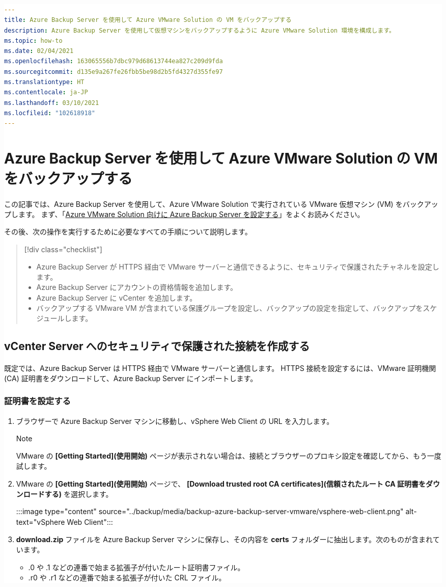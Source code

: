 ```yaml
---
title: Azure Backup Server を使用して Azure VMware Solution の VM をバックアップする
description: Azure Backup Server を使用して仮想マシンをバックアップするように Azure VMware Solution 環境を構成します。
ms.topic: how-to
ms.date: 02/04/2021
ms.openlocfilehash: 163065556b7dbc979d68613744ea827c209d9fda
ms.sourcegitcommit: d135e9a267fe26fbb5be98d2b5fd4327d355fe97
ms.translationtype: HT
ms.contentlocale: ja-JP
ms.lasthandoff: 03/10/2021
ms.locfileid: "102618918"
---
```

# <a name="back-up-azure-vmware-solution-vms-with-azure-backup-server"></a>Azure Backup Server を使用して Azure VMware Solution の VM をバックアップする

この記事では、Azure Backup Server を使用して、Azure VMware Solution で実行されている VMware 仮想マシン (VM) をバックアップします。 まず、「[Azure VMware Solution 向けに Azure Backup Server を設定する](set-up-backup-server-for-azure-vmware-solution.md)」をよくお読みください。

その後、次の操作を実行するために必要なすべての手順について説明します。

> [!div class="checklist"] 
> * Azure Backup Server が HTTPS 経由で VMware サーバーと通信できるように、セキュリティで保護されたチャネルを設定します。 
> * Azure Backup Server にアカウントの資格情報を追加します。 
> * Azure Backup Server に vCenter を追加します。 
> * バックアップする VMware VM が含まれている保護グループを設定し、バックアップの設定を指定して、バックアップをスケジュールします。

## <a name="create-a-secure-connection-to-the-vcenter-server"></a>vCenter Server へのセキュリティで保護された接続を作成する

既定では、Azure Backup Server は HTTPS 経由で VMware サーバーと通信します。 HTTPS 接続を設定するには、VMware 証明機関 (CA) 証明書をダウンロードして、Azure Backup Server にインポートします。

### <a name="set-up-the-certificate"></a>証明書を設定する

1. ブラウザーで Azure Backup Server マシンに移動し、vSphere Web Client の URL を入力します。

   > [!NOTE] 
   > VMware の **[Getting Started]\(使用開始\)** ページが表示されない場合は、接続とブラウザーのプロキシ設定を確認してから、もう一度試します。

1. VMware の **[Getting Started]\(使用開始\)** ページで、 **[Download trusted root CA certificates]\(信頼されたルート CA 証明書をダウンロードする\)** を選択します。

   :::image type="content" source="../backup/media/backup-azure-backup-server-vmware/vsphere-web-client.png" alt-text="vSphere Web Client":::

1. **download.zip** ファイルを Azure Backup Server マシンに保存し、その内容を **certs** フォルダーに抽出します。次のものが含まれています。

   - .0 や .1 などの連番で始まる拡張子が付いたルート証明書ファイル。
   - .r0 や .r1 などの連番で始まる拡張子が付いた CRL ファイル。
